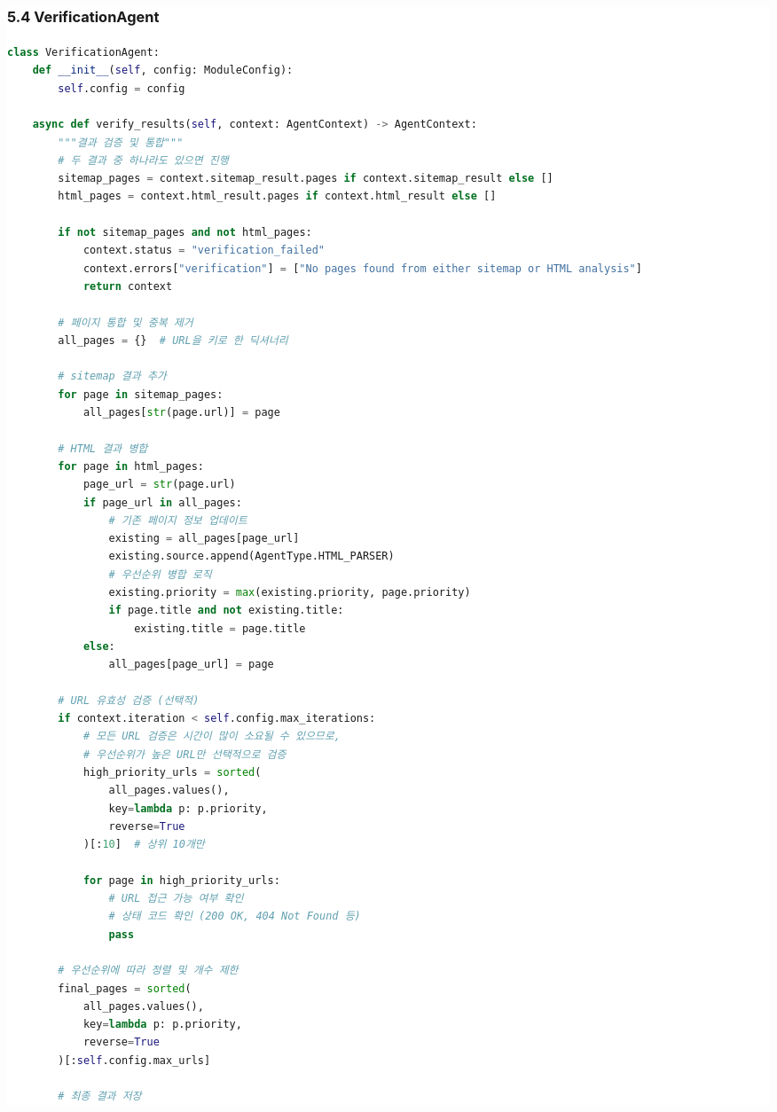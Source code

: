 ### 5.4 VerificationAgent

```python
class VerificationAgent:
    def __init__(self, config: ModuleConfig):
        self.config = config

    async def verify_results(self, context: AgentContext) -> AgentContext:
        """결과 검증 및 통합"""
        # 두 결과 중 하나라도 있으면 진행
        sitemap_pages = context.sitemap_result.pages if context.sitemap_result else []
        html_pages = context.html_result.pages if context.html_result else []

        if not sitemap_pages and not html_pages:
            context.status = "verification_failed"
            context.errors["verification"] = ["No pages found from either sitemap or HTML analysis"]
            return context

        # 페이지 통합 및 중복 제거
        all_pages = {}  # URL을 키로 한 딕셔너리

        # sitemap 결과 추가
        for page in sitemap_pages:
            all_pages[str(page.url)] = page

        # HTML 결과 병합
        for page in html_pages:
            page_url = str(page.url)
            if page_url in all_pages:
                # 기존 페이지 정보 업데이트
                existing = all_pages[page_url]
                existing.source.append(AgentType.HTML_PARSER)
                # 우선순위 병합 로직
                existing.priority = max(existing.priority, page.priority)
                if page.title and not existing.title:
                    existing.title = page.title
            else:
                all_pages[page_url] = page

        # URL 유효성 검증 (선택적)
        if context.iteration < self.config.max_iterations:
            # 모든 URL 검증은 시간이 많이 소요될 수 있으므로,
            # 우선순위가 높은 URL만 선택적으로 검증
            high_priority_urls = sorted(
                all_pages.values(),
                key=lambda p: p.priority,
                reverse=True
            )[:10]  # 상위 10개만

            for page in high_priority_urls:
                # URL 접근 가능 여부 확인
                # 상태 코드 확인 (200 OK, 404 Not Found 등)
                pass

        # 우선순위에 따라 정렬 및 개수 제한
        final_pages = sorted(
            all_pages.values(),
            key=lambda p: p.priority,
            reverse=True
        )[:self.config.max_urls]

        # 최종 결과 저장
```